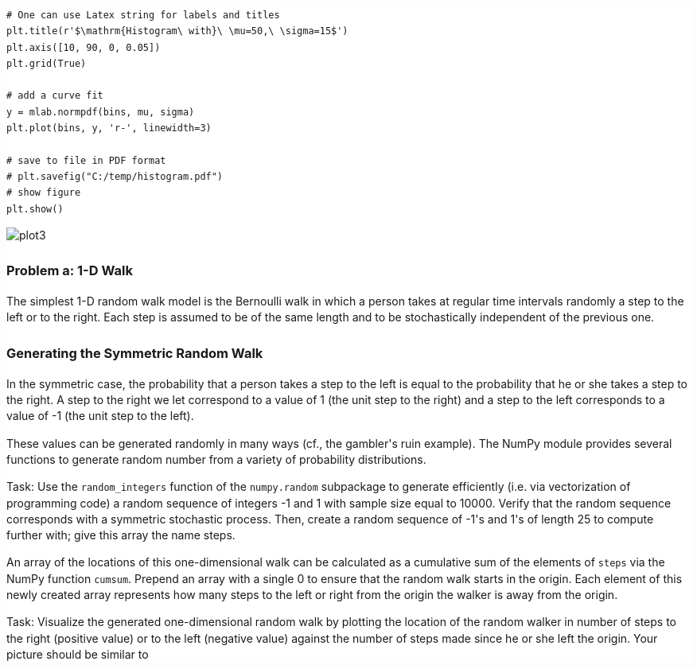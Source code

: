     # One can use Latex string for labels and titles
    plt.title(r'$\mathrm{Histogram\ with}\ \mu=50,\ \sigma=15$')
    plt.axis([10, 90, 0, 0.05])
    plt.grid(True)

    # add a curve fit
    y = mlab.normpdf(bins, mu, sigma)
    plt.plot(bins, y, 'r-', linewidth=3)

    # save to file in PDF format
    # plt.savefig("C:/temp/histogram.pdf")
    # show figure
    plt.show()

![plot3](/public/img/course/plot3.svg)

### Problem a: 1-D Walk

The simplest 1-D random walk model is the Bernoulli walk in which a person takes at regular time intervals randomly a step to the left or to the right. Each step is assumed to be of the same length and to be stochastically independent of the previous one.

### Generating the Symmetric Random Walk

In the symmetric case, the probability that a person takes a step to the left is equal to the probability that he or she takes a step to the right. A step to the right we let correspond to a value of 1 (the unit step to the right) and a step to the left corresponds to a value of -1 (the unit step to the left).

These values can be generated randomly in many ways (cf., the gambler's ruin example). The NumPy module provides several functions to generate random number from a variety of probability distributions.

Task: Use the `random_integers` function of the `numpy.random` subpackage to generate efficiently (i.e. via vectorization of programming code) a random sequence of integers -1 and 1 with sample size equal to 10000. Verify that the random sequence corresponds with a symmetric stochastic process. Then, create a random sequence of -1's and 1's of length 25 to compute further with; give this array the name steps.

An array of the locations of this one-dimensional walk can be calculated as a cumulative sum of the elements of `steps` via the NumPy function `cumsum`. Prepend an array with a single 0 to ensure that the random walk starts in the origin. Each element of this newly created array represents how many steps to the left or right from the origin the walker is away from the origin.

Task: Visualize the generated one-dimensional random walk by plotting the location of the random walker in number of steps to the right (positive value) or to the left (negative value) against the number of steps made since he or she left the origin. Your picture should be similar to
